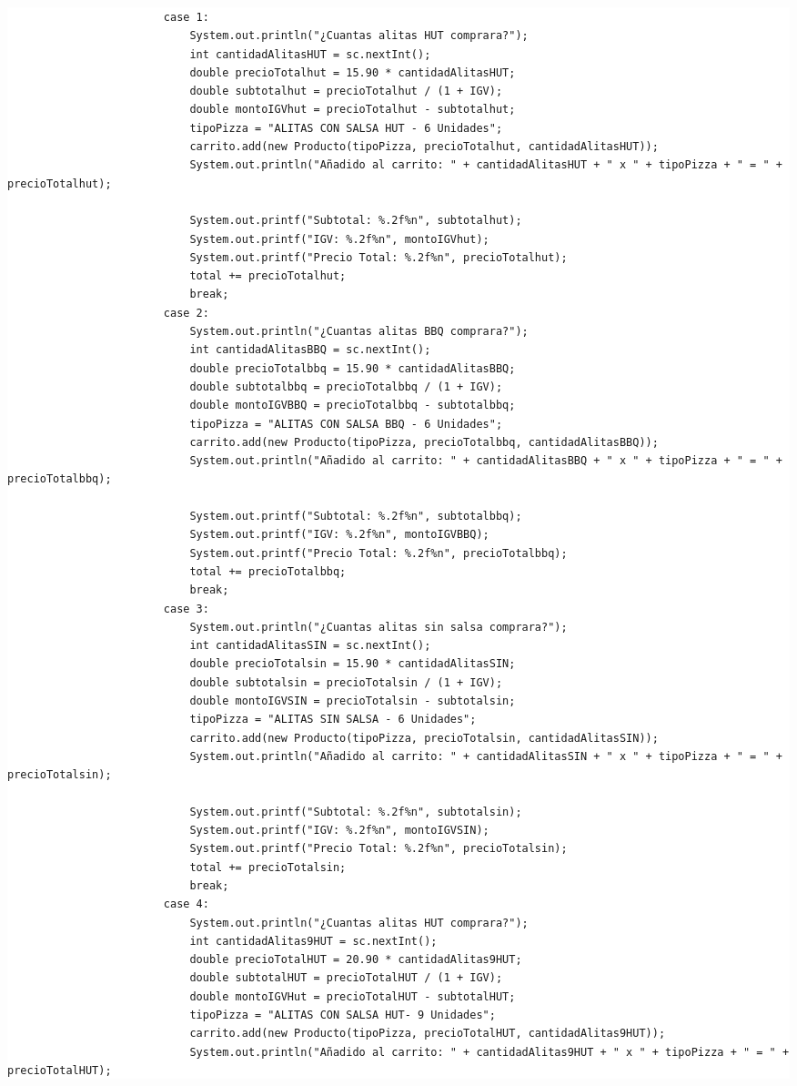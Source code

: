                             case 1:
                                System.out.println("¿Cuantas alitas HUT comprara?");
                                int cantidadAlitasHUT = sc.nextInt();
                                double precioTotalhut = 15.90 * cantidadAlitasHUT;
                                double subtotalhut = precioTotalhut / (1 + IGV);
                                double montoIGVhut = precioTotalhut - subtotalhut;
                                tipoPizza = "ALITAS CON SALSA HUT - 6 Unidades";
                                carrito.add(new Producto(tipoPizza, precioTotalhut, cantidadAlitasHUT));
                                System.out.println("Añadido al carrito: " + cantidadAlitasHUT + " x " + tipoPizza + " = " + precioTotalhut);

                                System.out.printf("Subtotal: %.2f%n", subtotalhut);
                                System.out.printf("IGV: %.2f%n", montoIGVhut);
                                System.out.printf("Precio Total: %.2f%n", precioTotalhut);
                                total += precioTotalhut;
                                break;
                            case 2:
                                System.out.println("¿Cuantas alitas BBQ comprara?");
                                int cantidadAlitasBBQ = sc.nextInt();
                                double precioTotalbbq = 15.90 * cantidadAlitasBBQ;
                                double subtotalbbq = precioTotalbbq / (1 + IGV);
                                double montoIGVBBQ = precioTotalbbq - subtotalbbq;
                                tipoPizza = "ALITAS CON SALSA BBQ - 6 Unidades";
                                carrito.add(new Producto(tipoPizza, precioTotalbbq, cantidadAlitasBBQ));
                                System.out.println("Añadido al carrito: " + cantidadAlitasBBQ + " x " + tipoPizza + " = " + precioTotalbbq);

                                System.out.printf("Subtotal: %.2f%n", subtotalbbq);
                                System.out.printf("IGV: %.2f%n", montoIGVBBQ);
                                System.out.printf("Precio Total: %.2f%n", precioTotalbbq);
                                total += precioTotalbbq;
                                break;
                            case 3:
                                System.out.println("¿Cuantas alitas sin salsa comprara?");
                                int cantidadAlitasSIN = sc.nextInt();
                                double precioTotalsin = 15.90 * cantidadAlitasSIN;
                                double subtotalsin = precioTotalsin / (1 + IGV);
                                double montoIGVSIN = precioTotalsin - subtotalsin;
                                tipoPizza = "ALITAS SIN SALSA - 6 Unidades";
                                carrito.add(new Producto(tipoPizza, precioTotalsin, cantidadAlitasSIN));
                                System.out.println("Añadido al carrito: " + cantidadAlitasSIN + " x " + tipoPizza + " = " + precioTotalsin);

                                System.out.printf("Subtotal: %.2f%n", subtotalsin);
                                System.out.printf("IGV: %.2f%n", montoIGVSIN);
                                System.out.printf("Precio Total: %.2f%n", precioTotalsin);
                                total += precioTotalsin;
                                break;
                            case 4:
                                System.out.println("¿Cuantas alitas HUT comprara?");
                                int cantidadAlitas9HUT = sc.nextInt();
                                double precioTotalHUT = 20.90 * cantidadAlitas9HUT;
                                double subtotalHUT = precioTotalHUT / (1 + IGV);
                                double montoIGVHut = precioTotalHUT - subtotalHUT;
                                tipoPizza = "ALITAS CON SALSA HUT- 9 Unidades";
                                carrito.add(new Producto(tipoPizza, precioTotalHUT, cantidadAlitas9HUT));
                                System.out.println("Añadido al carrito: " + cantidadAlitas9HUT + " x " + tipoPizza + " = " + precioTotalHUT);
